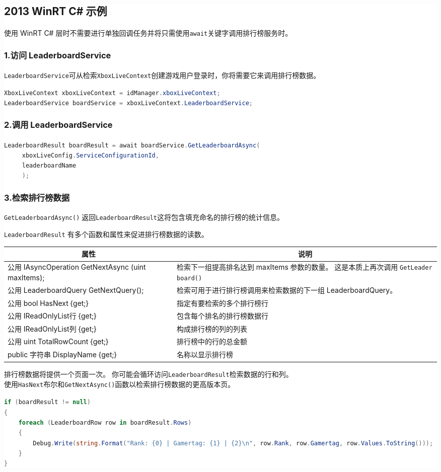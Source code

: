 ## <a name="2013-winrt-c-example"></a>2013 WinRT C# 示例

使用 WinRT C# 层时不需要进行单独回调任务并将只需使用`await`关键字调用排行榜服务时。

### <a name="1-access-the-leaderboardservice"></a>1.访问 LeaderboardService

`LeaderboardService`可从检索`XboxLiveContext`创建游戏用户登录时，你将需要它来调用排行榜数据。

```csharp
XboxLiveContext xboxLiveContext = idManager.xboxLiveContext;
LeaderboardService boardService = xboxLiveContext.LeaderboardService;
```

### <a name="2-call-the-leaderboardservice"></a>2.调用 LeaderboardService

```csharp
LeaderboardResult boardResult = await boardService.GetLeaderboardAsync(
     xboxLiveConfig.ServiceConfigurationId,
     leaderboardName
     );
```

### <a name="3-retrieve-leaderboard-data"></a>3.检索排行榜数据

`GetLeaderboardAsync()` 返回`LeaderboardResult`这将包含填充命名的排行榜的统计信息。

`LeaderboardResult` 有多个函数和属性来促进排行榜数据的读数。

|属性  |说明  |
|---------|---------|
|公用 IAsyncOperation<LeaderboardResult> GetNextAsync (uint maxItems);     |检索下一组提高排名达到 maxItems 参数的数量。 这是本质上再次调用 `GetLeaderboard()`         |
|公用 LeaderboardQuery GetNextQuery();     |检索可用于进行排行榜调用来检索数据的下一组 LeaderboardQuery。         |
|公用 bool HasNext {get;}    |指定有要检索的多个排行榜行         |
|公用 IReadOnlyList<LeaderboardRow>行 {get;}     | 包含每个排名的排行榜数据行        |
|公用 IReadOnlyList<LeaderboardColumn>列 {get;}     | 构成排行榜的列的列表        |
|公用 uint TotalRowCount {get;}     | 排行榜中的行的总金额        |
|public 字符串 DisplayName {get;}     | 名称以显示排行榜       |

排行榜数据将提供一个页面一次。 你可能会循环访问`LeaderboardResult`检索数据的行和列。  
使用`HasNext`布尔和`GetNextAsync()`函数以检索排行榜数据的更高版本页。

```csharp
if (boardResult != null)
{
    foreach (LeaderboardRow row in boardResult.Rows)
    {
        Debug.Write(string.Format("Rank: {0} | Gamertag: {1} | {2}\n", row.Rank, row.Gamertag, row.Values.ToString()));
    }
}
```
